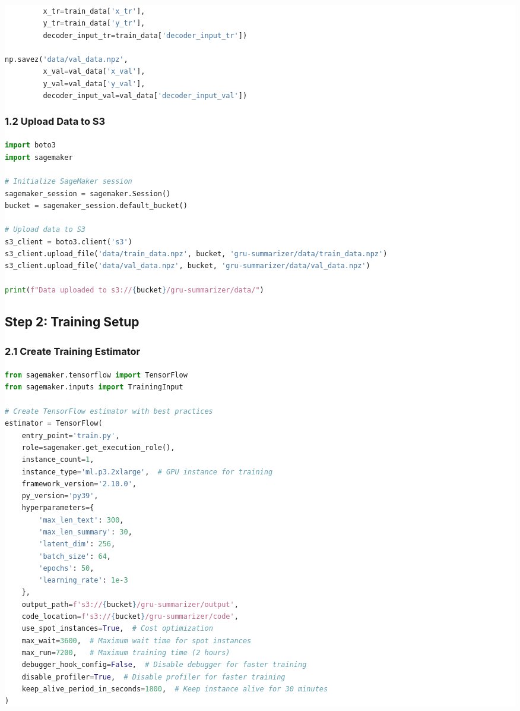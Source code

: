 ```python
         x_tr=train_data['x_tr'],
         y_tr=train_data['y_tr'],
         decoder_input_tr=train_data['decoder_input_tr'])

np.savez('data/val_data.npz',
         x_val=val_data['x_val'],
         y_val=val_data['y_val'],
         decoder_input_val=val_data['decoder_input_val'])
```

### 1.2 Upload Data to S3

```python
import boto3
import sagemaker

# Initialize SageMaker session
sagemaker_session = sagemaker.Session()
bucket = sagemaker_session.default_bucket()

# Upload data to S3
s3_client = boto3.client('s3')
s3_client.upload_file('data/train_data.npz', bucket, 'gru-summarizer/data/train_data.npz')
s3_client.upload_file('data/val_data.npz', bucket, 'gru-summarizer/data/val_data.npz')

print(f"Data uploaded to s3://{bucket}/gru-summarizer/data/")
```

## Step 2: Training Setup

### 2.1 Create Training Estimator

```python
from sagemaker.tensorflow import TensorFlow
from sagemaker.inputs import TrainingInput

# Create TensorFlow estimator with best practices
estimator = TensorFlow(
    entry_point='train.py',
    role=sagemaker.get_execution_role(),
    instance_count=1,
    instance_type='ml.p3.2xlarge',  # GPU instance for training
    framework_version='2.10.0',
    py_version='py39',
    hyperparameters={
        'max_len_text': 300,
        'max_len_summary': 30,
        'latent_dim': 256,
        'batch_size': 64,
        'epochs': 50,
        'learning_rate': 1e-3
    },
    output_path=f's3://{bucket}/gru-summarizer/output',
    code_location=f's3://{bucket}/gru-summarizer/code',
    use_spot_instances=True,  # Cost optimization
    max_wait=3600,  # Maximum wait time for spot instances
    max_run=7200,   # Maximum training time (2 hours)
    debugger_hook_config=False,  # Disable debugger for faster training
    disable_profiler=True,  # Disable profiler for faster training
    keep_alive_period_in_seconds=1800,  # Keep instance alive for 30 minutes
)
```
